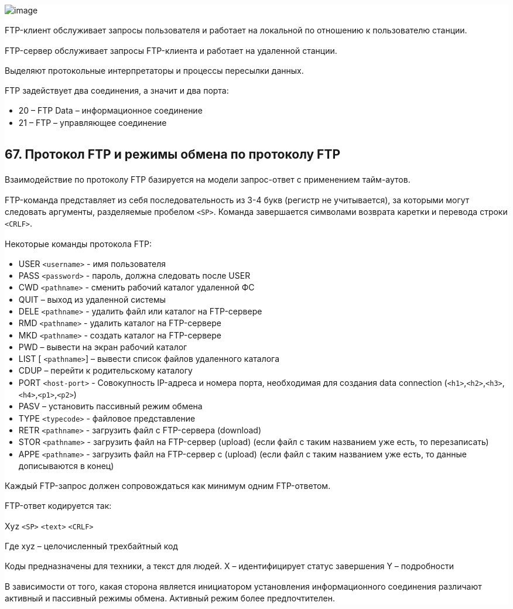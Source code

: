 ![image](https://github.com/amateomi/VMSiS-networks/assets/74430714/ebae68ca-90e7-487d-83bd-86a801d10f4c)

FTP-клиент обслуживает запросы пользователя и работает на локальной по отношению к пользователю станции.

FTP-сервер обслуживает запросы FTP-клиента и работает на удаленной станции.

Выделяют протокольные интерпретаторы и процессы пересылки данных.

FTP задействует два соединения, а значит и два порта:
- 20 – FTP Data – информационное соединение
- 21 – FTP – управляющее соединение

## 67. Протокол FTP и режимы обмена по протоколу FTP

Взаимодействие по протоколу FTP базируется на модели запрос-ответ с применением тайм-аутов.

FTP-команда представляет из себя последовательность из 3-4 букв (регистр не учитывается), за которыми могут следовать аргументы, разделяемые пробелом `<SP>`. Команда завершается символами возврата каретки и перевода строки `<CRLF>`.

Некоторые команды протокола FTP:
- USER `<username>` - имя пользователя
- PASS `<password>` - пароль, должна следовать после USER
- CWD `<pathname>` - сменить рабочий каталог удаленной ФС
- QUIT – выход из удаленной системы
- DELE `<pathname>` - удалить файл или каталог на FTP-сервере
- RMD `<pathname>` - удалить каталог на FTP-сервере
- MKD `<pathname>` - создать каталог на FTP-сервере
- PWD – вывести на экран рабочий каталог
- LIST [ `<pathname>`] – вывести список файлов удаленного каталога
- CDUP – перейти к родительскому каталогу
- PORT `<host-port>` - Совокупность IP-адреса и номера порта, необходимая для создания data connection (`<h1>`,`<h2>`,`<h3>`,`<h4>`,`<p1>`,`<p2>`)
- PASV – установить пассивный режим обмена
- TYPE `<typecode>` - файловое представление
- RETR `<pathname>` - загрузить файл с FTP-сервера (download)
- STOR `<pathname>` - загрузить файл на FTP-сервер (upload) (если файл с таким названием уже есть, то перезаписать)
- APPE `<pathname>` - загрузить файл на FTP-сервер с (upload) (если файл с таким названием уже есть, то данные дописываются в конец)

Каждый FTP-запрос должен сопровождаться как минимум одним FTP-ответом.

FTP-ответ кодируется так:

Xyz `<SP>` `<text>` `<CRLF>`

Где xyz – целочисленный трехбайтный код

Коды предназначены для техники, а текст для людей.
X – идентифицирует статус завершения
Y – подробности

В зависимости от того, какая сторона является инициатором установления информационного соединения различают активный и пассивный режимы обмена. Активный режим более предпочтителен.
